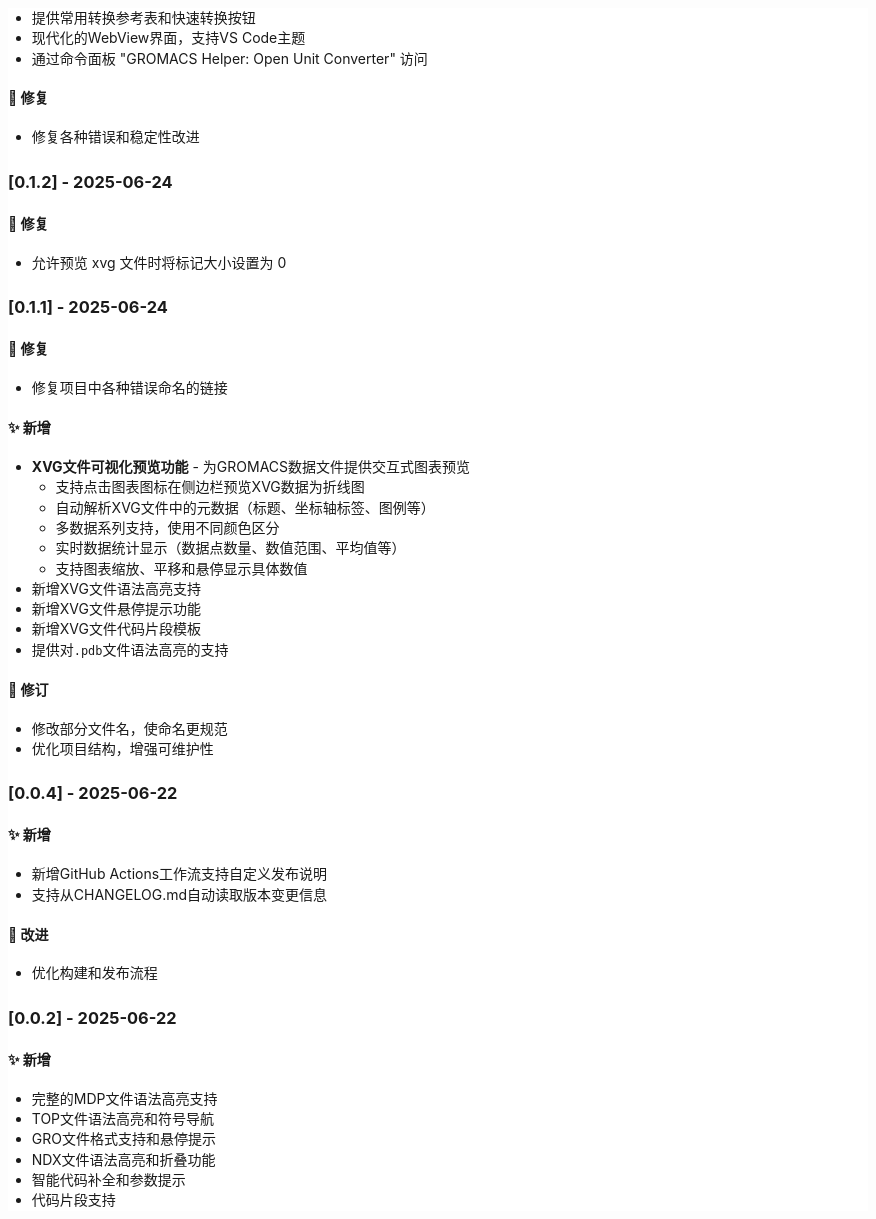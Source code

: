   - 提供常用转换参考表和快速转换按钮
  - 现代化的WebView界面，支持VS Code主题
  - 通过命令面板 "GROMACS Helper: Open Unit Converter" 访问

#### 🐛 修复
- 修复各种错误和稳定性改进

### [0.1.2] - 2025-06-24

#### 🐛 修复
- 允许预览 xvg 文件时将标记大小设置为 0

### [0.1.1] - 2025-06-24

#### 🐛 修复
- 修复项目中各种错误命名的链接

#### ✨ 新增 
- **XVG文件可视化预览功能** - 为GROMACS数据文件提供交互式图表预览
  - 支持点击图表图标在侧边栏预览XVG数据为折线图
  - 自动解析XVG文件中的元数据（标题、坐标轴标签、图例等）
  - 多数据系列支持，使用不同颜色区分
  - 实时数据统计显示（数据点数量、数值范围、平均值等）
  - 支持图表缩放、平移和悬停显示具体数值
- 新增XVG文件语法高亮支持
- 新增XVG文件悬停提示功能
- 新增XVG文件代码片段模板
- 提供对`.pdb`文件语法高亮的支持

#### 🔧 修订
- 修改部分文件名，使命名更规范
- 优化项目结构，增强可维护性

### [0.0.4] - 2025-06-22

#### ✨ 新增
- 新增GitHub Actions工作流支持自定义发布说明
- 支持从CHANGELOG.md自动读取版本变更信息

#### 🔧 改进
- 优化构建和发布流程

### [0.0.2] - 2025-06-22

#### ✨ 新增
- 完整的MDP文件语法高亮支持
- TOP文件语法高亮和符号导航
- GRO文件格式支持和悬停提示
- NDX文件语法高亮和折叠功能
- 智能代码补全和参数提示
- 代码片段支持
